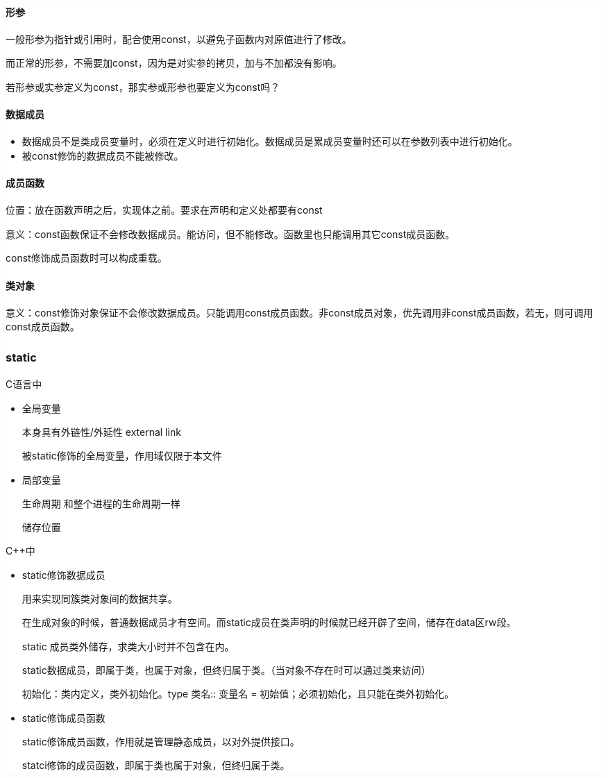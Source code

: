 #### 形参

一般形参为指针或引用时，配合使用const，以避免子函数内对原值进行了修改。

而正常的形参，不需要加const，因为是对实参的拷贝，加与不加都没有影响。

若形参或实参定义为const，那实参或形参也要定义为const吗？


#### 数据成员

* 数据成员不是类成员变量时，必须在定义时进行初始化。数据成员是累成员变量时还可以在参数列表中进行初始化。
* 被const修饰的数据成员不能被修改。

#### 成员函数

位置：放在函数声明之后，实现体之前。要求在声明和定义处都要有const

意义：const函数保证不会修改数据成员。能访问，但不能修改。函数里也只能调用其它const成员函数。

const修饰成员函数时可以构成重载。

#### 类对象

意义：const修饰对象保证不会修改数据成员。只能调用const成员函数。非const成员对象，优先调用非const成员函数，若无，则可调用const成员函数。



### static

C语言中

* 全局变量

  本身具有外链性/外延性 external link

  被static修饰的全局变量，作用域仅限于本文件

* 局部变量

  生命周期 和整个进程的生命周期一样

  储存位置

C++中

* static修饰数据成员

  用来实现同簇类对象间的数据共享。

  在生成对象的时候，普通数据成员才有空间。而static成员在类声明的时候就已经开辟了空间，储存在data区rw段。

  static 成员类外储存，求类大小时并不包含在内。

  static数据成员，即属于类，也属于对象，但终归属于类。（当对象不存在时可以通过类来访问）

  初始化：类内定义，类外初始化。type 类名:: 变量名 = 初始值；必须初始化，且只能在类外初始化。

* static修饰成员函数

  static修饰成员函数，作用就是管理静态成员，以对外提供接口。

  statci修饰的成员函数，即属于类也属于对象，但终归属于类。
